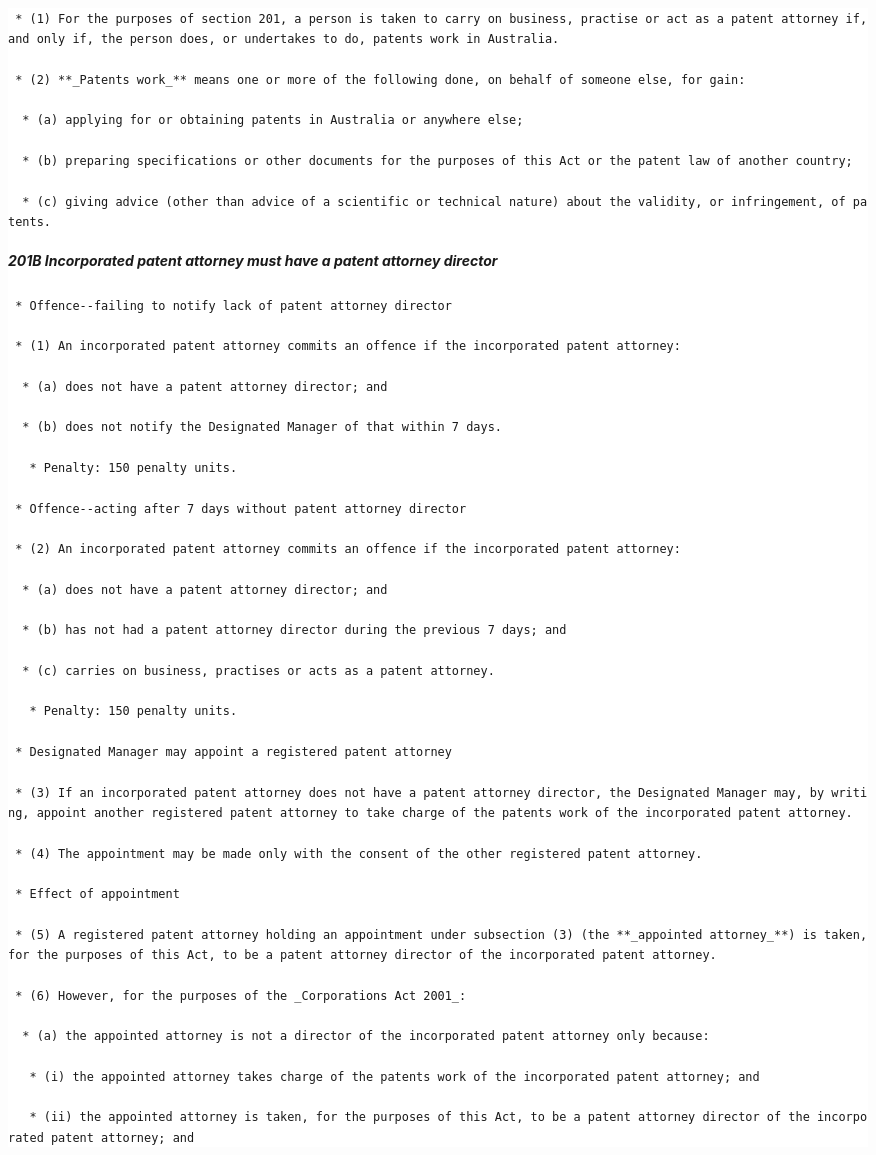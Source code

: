      * (1) For the purposes of section 201, a person is taken to carry on business, practise or act as a patent attorney if, and only if, the person does, or undertakes to do, patents work in Australia.

     * (2) **_Patents work_** means one or more of the following done, on behalf of someone else, for gain:

      * (a) applying for or obtaining patents in Australia or anywhere else;

      * (b) preparing specifications or other documents for the purposes of this Act or the patent law of another country;

      * (c) giving advice (other than advice of a scientific or technical nature) about the validity, or infringement, of patents.

##### 201B  Incorporated patent attorney must have a patent attorney director

     * Offence--failing to notify lack of patent attorney director

     * (1) An incorporated patent attorney commits an offence if the incorporated patent attorney:

      * (a) does not have a patent attorney director; and

      * (b) does not notify the Designated Manager of that within 7 days.

       * Penalty: 150 penalty units.

     * Offence--acting after 7 days without patent attorney director

     * (2) An incorporated patent attorney commits an offence if the incorporated patent attorney:

      * (a) does not have a patent attorney director; and

      * (b) has not had a patent attorney director during the previous 7 days; and

      * (c) carries on business, practises or acts as a patent attorney.

       * Penalty: 150 penalty units.

     * Designated Manager may appoint a registered patent attorney

     * (3) If an incorporated patent attorney does not have a patent attorney director, the Designated Manager may, by writing, appoint another registered patent attorney to take charge of the patents work of the incorporated patent attorney.

     * (4) The appointment may be made only with the consent of the other registered patent attorney.

     * Effect of appointment

     * (5) A registered patent attorney holding an appointment under subsection (3) (the **_appointed attorney_**) is taken, for the purposes of this Act, to be a patent attorney director of the incorporated patent attorney.

     * (6) However, for the purposes of the _Corporations Act 2001_:

      * (a) the appointed attorney is not a director of the incorporated patent attorney only because:

       * (i) the appointed attorney takes charge of the patents work of the incorporated patent attorney; and

       * (ii) the appointed attorney is taken, for the purposes of this Act, to be a patent attorney director of the incorporated patent attorney; and
